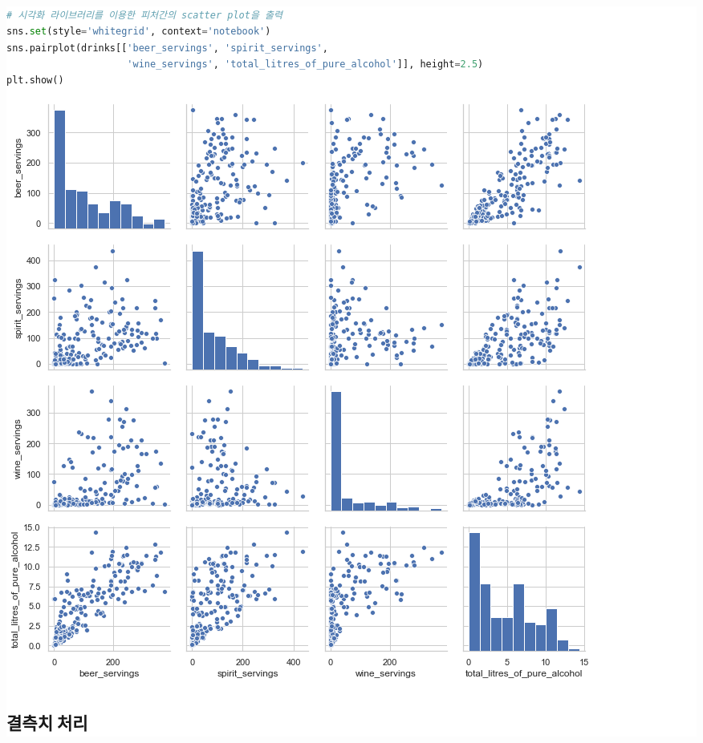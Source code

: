 

```python
# 시각화 라이브러리를 이용한 피처간의 scatter plot을 출력
sns.set(style='whitegrid', context='notebook')
sns.pairplot(drinks[['beer_servings', 'spirit_servings', 
                     'wine_servings', 'total_litres_of_pure_alcohol']], height=2.5)
plt.show()
```


![png](output_10_0.png)


## 결측치 처리

